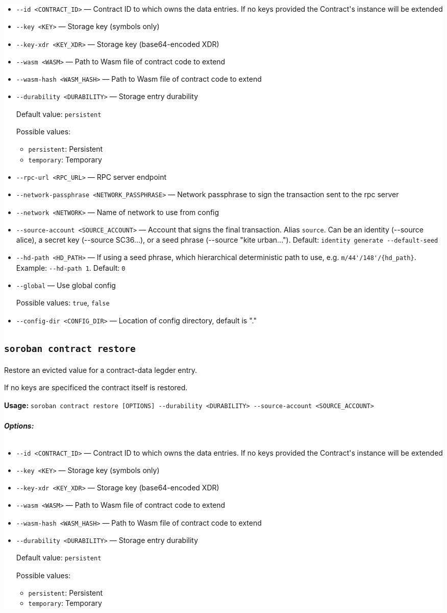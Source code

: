 * `--id <CONTRACT_ID>` — Contract ID to which owns the data entries. If no keys provided the Contract's instance will be extended
* `--key <KEY>` — Storage key (symbols only)
* `--key-xdr <KEY_XDR>` — Storage key (base64-encoded XDR)
* `--wasm <WASM>` — Path to Wasm file of contract code to extend
* `--wasm-hash <WASM_HASH>` — Path to Wasm file of contract code to extend
* `--durability <DURABILITY>` — Storage entry durability

  Default value: `persistent`

  Possible values:
  - `persistent`:
    Persistent
  - `temporary`:
    Temporary

* `--rpc-url <RPC_URL>` — RPC server endpoint
* `--network-passphrase <NETWORK_PASSPHRASE>` — Network passphrase to sign the transaction sent to the rpc server
* `--network <NETWORK>` — Name of network to use from config
* `--source-account <SOURCE_ACCOUNT>` — Account that signs the final transaction. Alias `source`. Can be an identity (--source alice), a secret key (--source SC36…), or a seed phrase (--source "kite urban…"). Default: `identity generate --default-seed`
* `--hd-path <HD_PATH>` — If using a seed phrase, which hierarchical deterministic path to use, e.g. `m/44'/148'/{hd_path}`. Example: `--hd-path 1`. Default: `0`
* `--global` — Use global config

  Possible values: `true`, `false`

* `--config-dir <CONFIG_DIR>` — Location of config directory, default is "."



## `soroban contract restore`

Restore an evicted value for a contract-data legder entry.

If no keys are specificed the contract itself is restored.

**Usage:** `soroban contract restore [OPTIONS] --durability <DURABILITY> --source-account <SOURCE_ACCOUNT>`

###### **Options:**

* `--id <CONTRACT_ID>` — Contract ID to which owns the data entries. If no keys provided the Contract's instance will be extended
* `--key <KEY>` — Storage key (symbols only)
* `--key-xdr <KEY_XDR>` — Storage key (base64-encoded XDR)
* `--wasm <WASM>` — Path to Wasm file of contract code to extend
* `--wasm-hash <WASM_HASH>` — Path to Wasm file of contract code to extend
* `--durability <DURABILITY>` — Storage entry durability

  Default value: `persistent`

  Possible values:
  - `persistent`:
    Persistent
  - `temporary`:
    Temporary
